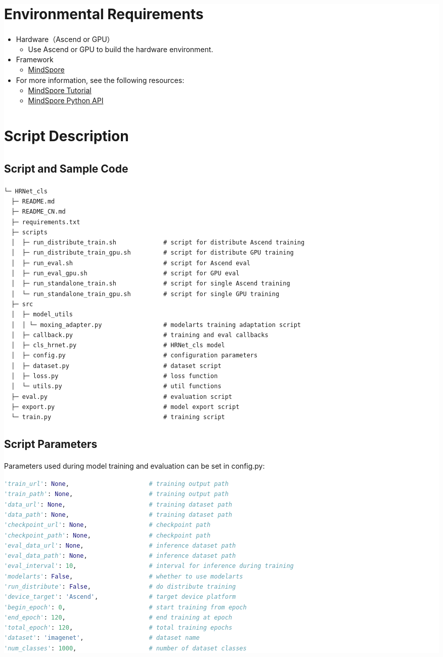 # Environmental Requirements

- Hardware（Ascend or GPU）
    - Use Ascend or GPU to build the hardware environment.
- Framework
    - [MindSpore](https://www.mindspore.cn/install)
- For more information, see the following resources:
    - [MindSpore Tutorial](https://www.mindspore.cn/tutorials/zh-CN/r1.8/index.html)
    - [MindSpore Python API](https://www.mindspore.cn/docs/zh-CN/r1.8/index.html)

# Script Description

## Script and Sample Code

```text
└─ HRNet_cls
  ├─ README.md
  ├─ README_CN.md
  ├─ requirements.txt
  ├─ scripts
  │  ├─ run_distribute_train.sh             # script for distribute Ascend training
  │  ├─ run_distribute_train_gpu.sh         # script for distribute GPU training
  │  ├─ run_eval.sh                         # script for Ascend eval
  │  ├─ run_eval_gpu.sh                     # script for GPU eval
  │  ├─ run_standalone_train.sh             # script for single Ascend training
  │  └─ run_standalone_train_gpu.sh         # script for single GPU training
  ├─ src
  │  ├─ model_utils
  │  │ └─ moxing_adapter.py                 # modelarts training adaptation script
  │  ├─ callback.py                         # training and eval callbacks
  │  ├─ cls_hrnet.py                        # HRNet_cls model
  │  ├─ config.py                           # configuration parameters
  │  ├─ dataset.py                          # dataset script
  │  ├─ loss.py                             # loss function
  │  └─ utils.py                            # util functions
  ├─ eval.py                                # evaluation script
  ├─ export.py                              # model export script
  └─ train.py                               # training script
```

## Script Parameters

Parameters used during model training and evaluation can be set in config.py:

```python
'train_url': None,                      # training output path
'train_path': None,                     # training output path
'data_url': None,                       # training dataset path
'data_path': None,                      # training dataset path
'checkpoint_url': None,                 # checkpoint path
'checkpoint_path': None,                # checkpoint path
'eval_data_url': None,                  # inference dataset path
'eval_data_path': None,                 # inference dataset path
'eval_interval': 10,                    # interval for inference during training
'modelarts': False,                     # whether to use modelarts
'run_distribute': False,                # do distribute training
'device_target': 'Ascend',              # target device platform
'begin_epoch': 0,                       # start training from epoch
'end_epoch': 120,                       # end training at epoch
'total_epoch': 120,                     # total training epochs
'dataset': 'imagenet',                  # dataset name
'num_classes': 1000,                    # number of dataset classes
```